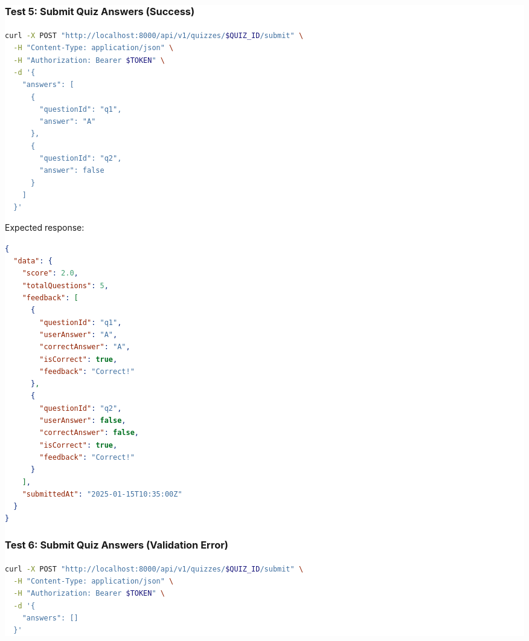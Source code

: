 ### Test 5: Submit Quiz Answers (Success)

```bash
curl -X POST "http://localhost:8000/api/v1/quizzes/$QUIZ_ID/submit" \
  -H "Content-Type: application/json" \
  -H "Authorization: Bearer $TOKEN" \
  -d '{
    "answers": [
      {
        "questionId": "q1",
        "answer": "A"
      },
      {
        "questionId": "q2",
        "answer": false
      }
    ]
  }'
```

Expected response:
```json
{
  "data": {
    "score": 2.0,
    "totalQuestions": 5,
    "feedback": [
      {
        "questionId": "q1",
        "userAnswer": "A",
        "correctAnswer": "A",
        "isCorrect": true,
        "feedback": "Correct!"
      },
      {
        "questionId": "q2",
        "userAnswer": false,
        "correctAnswer": false,
        "isCorrect": true,
        "feedback": "Correct!"
      }
    ],
    "submittedAt": "2025-01-15T10:35:00Z"
  }
}
```

### Test 6: Submit Quiz Answers (Validation Error)

```bash
curl -X POST "http://localhost:8000/api/v1/quizzes/$QUIZ_ID/submit" \
  -H "Content-Type: application/json" \
  -H "Authorization: Bearer $TOKEN" \
  -d '{
    "answers": []
  }'
```
